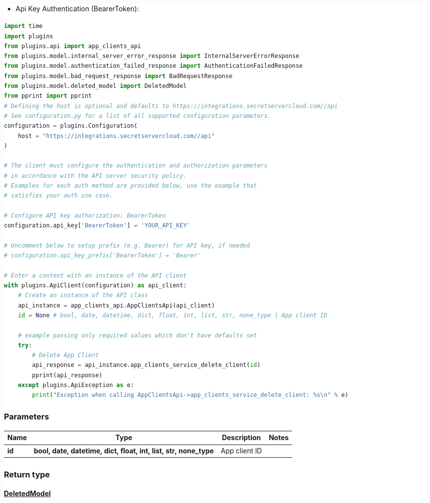 * Api Key Authentication (BearerToken):

```python
import time
import plugins
from plugins.api import app_clients_api
from plugins.model.internal_server_error_response import InternalServerErrorResponse
from plugins.model.authentication_failed_response import AuthenticationFailedResponse
from plugins.model.bad_request_response import BadRequestResponse
from plugins.model.deleted_model import DeletedModel
from pprint import pprint
# Defining the host is optional and defaults to https://integrations.secretservercloud.com//api
# See configuration.py for a list of all supported configuration parameters.
configuration = plugins.Configuration(
    host = "https://integrations.secretservercloud.com//api"
)

# The client must configure the authentication and authorization parameters
# in accordance with the API server security policy.
# Examples for each auth method are provided below, use the example that
# satisfies your auth use case.

# Configure API key authorization: BearerToken
configuration.api_key['BearerToken'] = 'YOUR_API_KEY'

# Uncomment below to setup prefix (e.g. Bearer) for API key, if needed
# configuration.api_key_prefix['BearerToken'] = 'Bearer'

# Enter a context with an instance of the API client
with plugins.ApiClient(configuration) as api_client:
    # Create an instance of the API class
    api_instance = app_clients_api.AppClientsApi(api_client)
    id = None # bool, date, datetime, dict, float, int, list, str, none_type | App client ID

    # example passing only required values which don't have defaults set
    try:
        # Delete App Client
        api_response = api_instance.app_clients_service_delete_client(id)
        pprint(api_response)
    except plugins.ApiException as e:
        print("Exception when calling AppClientsApi->app_clients_service_delete_client: %s\n" % e)
```


### Parameters

Name | Type | Description  | Notes
------------- | ------------- | ------------- | -------------
 **id** | **bool, date, datetime, dict, float, int, list, str, none_type**| App client ID |

### Return type

[**DeletedModel**](DeletedModel.md)
